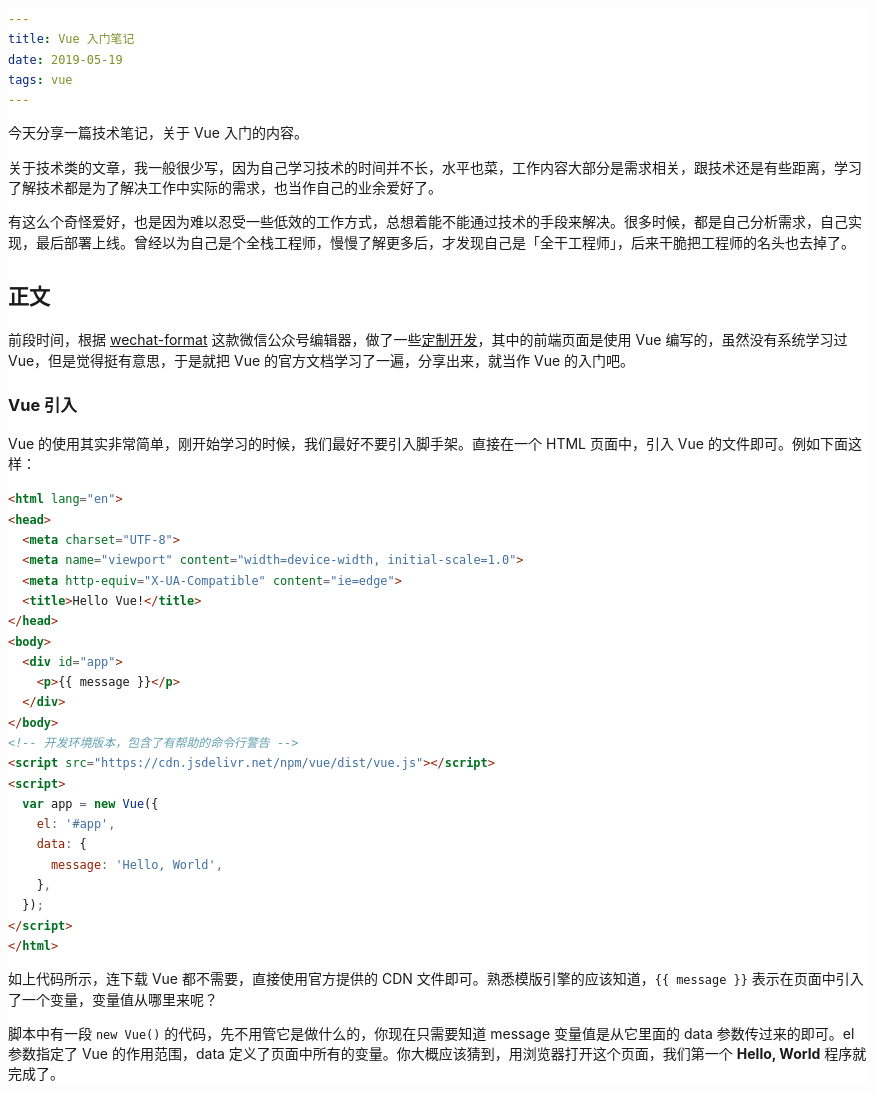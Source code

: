 ```yaml
---
title: Vue 入门笔记
date: 2019-05-19
tags: vue
---
```


今天分享一篇技术笔记，关于 Vue 入门的内容。

关于技术类的文章，我一般很少写，因为自己学习技术的时间并不长，水平也菜，工作内容大部分是需求相关，跟技术还是有些距离，学习了解技术都是为了解决工作中实际的需求，也当作自己的业余爱好了。

有这么个奇怪爱好，也是因为难以忍受一些低效的工作方式，总想着能不能通过技术的手段来解决。很多时候，都是自己分析需求，自己实现，最后部署上线。曾经以为自己是个全栈工程师，慢慢了解更多后，才发现自己是「全干工程师」，后来干脆把工程师的名头也去掉了。

## 正文

前段时间，根据 [wechat-format](https://github.com/lyricat/wechat-format) 这款微信公众号编辑器，做了一些[定制开发](https://mp.weixin.qq.com/s/qPUwoqSlGnfeHp0j92Durg)，其中的前端页面是使用 Vue 编写的，虽然没有系统学习过 Vue，但是觉得挺有意思，于是就把 Vue 的官方文档学习了一遍，分享出来，就当作 Vue 的入门吧。

### Vue 引入
Vue 的使用其实非常简单，刚开始学习的时候，我们最好不要引入脚手架。直接在一个 HTML 页面中，引入 Vue 的文件即可。例如下面这样：

```html
<html lang="en">
<head>
  <meta charset="UTF-8">
  <meta name="viewport" content="width=device-width, initial-scale=1.0">
  <meta http-equiv="X-UA-Compatible" content="ie=edge">
  <title>Hello Vue!</title>
</head>
<body>
  <div id="app">
    <p>{{ message }}</p>
  </div>
</body>
<!-- 开发环境版本，包含了有帮助的命令行警告 -->
<script src="https://cdn.jsdelivr.net/npm/vue/dist/vue.js"></script>
<script>
  var app = new Vue({
    el: '#app',
    data: {
      message: 'Hello, World',
    },
  });
</script>
</html>
```

如上代码所示，连下载 Vue 都不需要，直接使用官方提供的 CDN 文件即可。熟悉模版引擎的应该知道，`{{ message }}` 表示在页面中引入了一个变量，变量值从哪里来呢？

脚本中有一段 `new Vue()` 的代码，先不用管它是做什么的，你现在只需要知道 message 变量值是从它里面的 data 参数传过来的即可。el 参数指定了 Vue 的作用范围，data 定义了页面中所有的变量。你大概应该猜到，用浏览器打开这个页面，我们第一个 **Hello, World** 程序就完成了。
